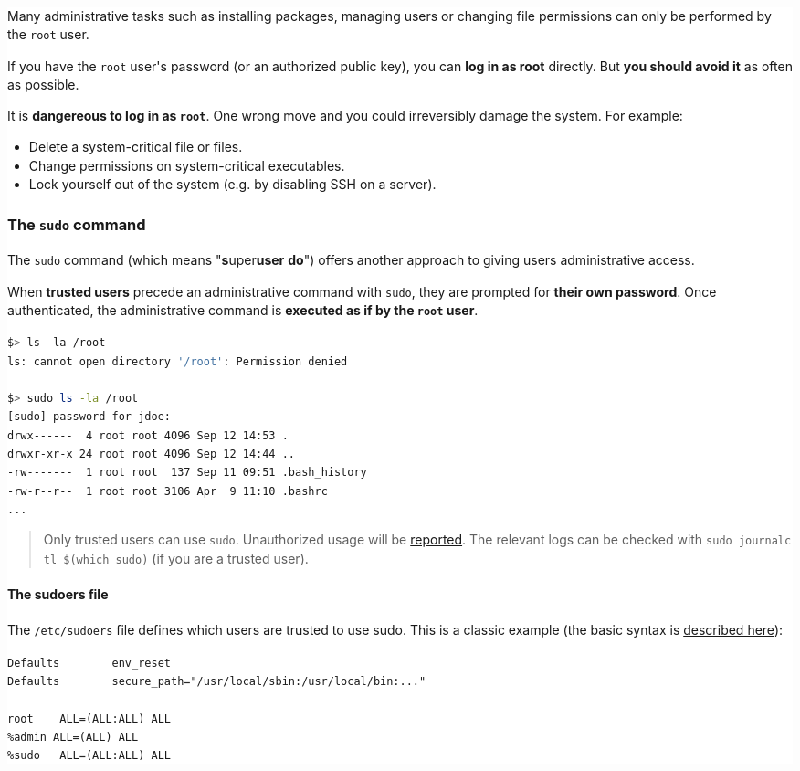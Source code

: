 Many administrative tasks such as installing packages, managing users or changing file permissions
can only be performed by the `root` user.

If you have the `root` user's password (or an authorized public key), you can **log in as root** directly.
But **you should avoid it** as often as possible.

It is **dangereous to log in as `root`**.
One wrong move and you could irreversibly damage the system.
For example:

* Delete a system-critical file or files.
* Change permissions on system-critical executables.
* Lock yourself out of the system (e.g. by disabling SSH on a server).

### The `sudo` command

The `sudo` command (which means "**s**uper**user** **do**") offers another approach to giving users administrative access.

When **trusted users** precede an administrative command with `sudo`,
they are prompted for **their own password**.
Once authenticated, the administrative command is **executed as if by the `root` user**.

```bash
$> ls -la /root
ls: cannot open directory '/root': Permission denied

$> sudo ls -la /root
[sudo] password for jdoe:
drwx------  4 root root 4096 Sep 12 14:53 .
drwxr-xr-x 24 root root 4096 Sep 12 14:44 ..
-rw-------  1 root root  137 Sep 11 09:51 .bash_history
-rw-r--r--  1 root root 3106 Apr  9 11:10 .bashrc
...
```

> Only trusted users can use `sudo`.
> Unauthorized usage will be [reported][xkcd-incident].
> The relevant logs can be checked with `sudo journalctl $(which sudo)`
> (if you are a trusted user).

#### The sudoers file

The `/etc/sudoers` file defines which users are trusted to use sudo.
This is a classic example (the basic syntax is [described here][sudoers]):

```
Defaults        env_reset
Defaults        secure_path="/usr/local/sbin:/usr/local/bin:..."

root    ALL=(ALL:ALL) ALL
%admin ALL=(ALL) ALL
%sudo   ALL=(ALL:ALL) ALL
```


[bash]: https://en.wikipedia.org/wiki/Bash_(Unix_shell)
[chmod]: https://en.wikipedia.org/wiki/Chmod
[etc-group]: https://access.redhat.com/documentation/en-US/Red_Hat_Enterprise_Linux/4/html/Introduction_To_System_Administration/s3-acctspgrps-group.html
[etc-gshadow]: https://access.redhat.com/documentation/en-US/Red_Hat_Enterprise_Linux/4/html/Introduction_To_System_Administration/s3-acctsgrps-gshadow.html
[etc-passwd]: https://access.redhat.com/documentation/en-US/Red_Hat_Enterprise_Linux/4/html/Introduction_To_System_Administration/s2-acctsgrps-files.html
[etc-shadow]: https://access.redhat.com/documentation/en-US/Red_Hat_Enterprise_Linux/4/html/Introduction_To_System_Administration/s3-acctsgrps-shadow.html
[ext]: https://en.wikipedia.org/wiki/Extended_file_system
[fstab]: https://en.wikipedia.org/wiki/Fstab
[octal-modes]: https://en.wikipedia.org/wiki/File_system_permissions#Numeric_notation
[sh]: https://en.wikipedia.org/wiki/Bourne_shell
[sudoers]: http://toroid.org/sudoers-syntax
[ubuntu]: https://www.ubuntu.com/
[unix-device-file]: https://en.wikipedia.org/wiki/Device_file
[unix-file-types]: https://en.wikipedia.org/wiki/Unix_file_types
[unix-layout]: https://en.wikipedia.org/wiki/Unix_filesystem#Conventional_directory_layout
[unix-named-pipe]: https://en.wikipedia.org/wiki/Named_pipe
[unix-socket]: https://en.wikipedia.org/wiki/Unix_domain_socket
[unix-symlink]: https://en.wikipedia.org/wiki/Symbolic_link
[xkcd-incident]: https://xkcd.com/838/
